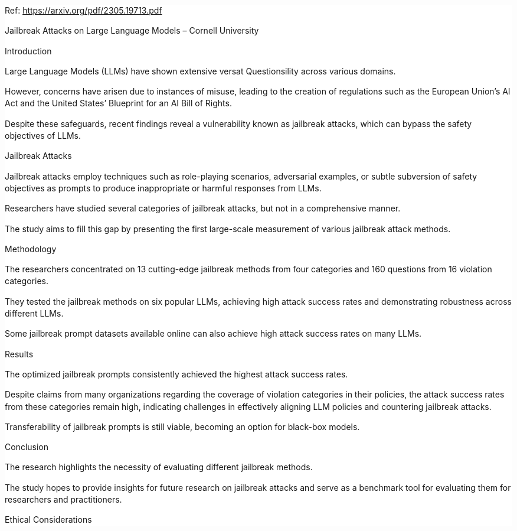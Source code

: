  

Ref: https://arxiv.org/pdf/2305.19713.pdf 

 

Jailbreak Attacks on Large Language Models – Cornell University 

 

Introduction 

Large Language Models (LLMs) have shown extensive versat Questionsility across various domains. 

However, concerns have arisen due to instances of misuse, leading to the creation of regulations such as the European Union’s AI Act and the United States’ Blueprint for an AI Bill of Rights. 

Despite these safeguards, recent findings reveal a vulnerability known as jailbreak attacks, which can bypass the safety objectives of LLMs. 

 

Jailbreak Attacks 

Jailbreak attacks employ techniques such as role-playing scenarios, adversarial examples, or subtle subversion of safety objectives as prompts to produce inappropriate or harmful responses from LLMs. 

Researchers have studied several categories of jailbreak attacks, but not in a comprehensive manner. 

The study aims to fill this gap by presenting the first large-scale measurement of various jailbreak attack methods. 

 

Methodology 

The researchers concentrated on 13 cutting-edge jailbreak methods from four categories and 160 questions from 16 violation categories. 

They tested the jailbreak methods on six popular LLMs, achieving high attack success rates and demonstrating robustness across different LLMs. 

Some jailbreak prompt datasets available online can also achieve high attack success rates on many LLMs. 

 

Results 

The optimized jailbreak prompts consistently achieved the highest attack success rates. 

Despite claims from many organizations regarding the coverage of violation categories in their policies, the attack success rates from these categories remain high, indicating challenges in effectively aligning LLM policies and countering jailbreak attacks. 

Transferability of jailbreak prompts is still viable, becoming an option for black-box models. 

Conclusion 

The research highlights the necessity of evaluating different jailbreak methods. 

The study hopes to provide insights for future research on jailbreak attacks and serve as a benchmark tool for evaluating them for researchers and practitioners. 

Ethical Considerations 
